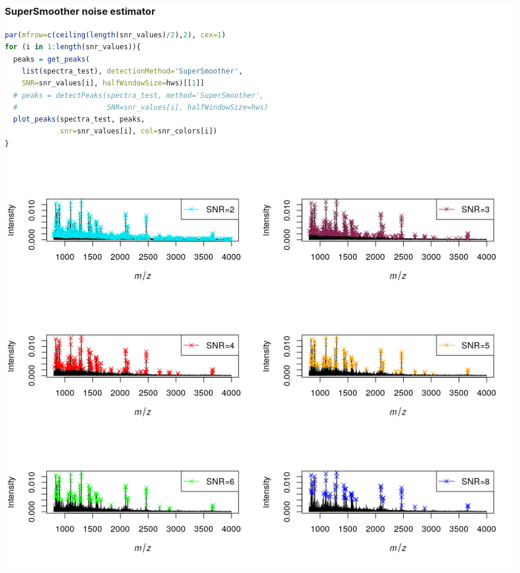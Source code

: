 ### SuperSmoother noise estimator

``` r
par(mfrow=c(ceiling(length(snr_values)/2),2), cex=1)
for (i in 1:length(snr_values)){
  peaks = get_peaks(
    list(spectra_test), detectionMethod='SuperSmoother',
    SNR=snr_values[i], halfWindowSize=hws)[[1]]
  # peaks = detectPeaks(spectra_test, method='SuperSmoother',
  #                     SNR=snr_values[i], halfWindowSize=hws)
  plot_peaks(spectra_test, peaks,
             snr=snr_values[i], col=snr_colors[i])
}
```

![](preprocessing_files/figure-gfm/unnamed-chunk-12-1.png)
